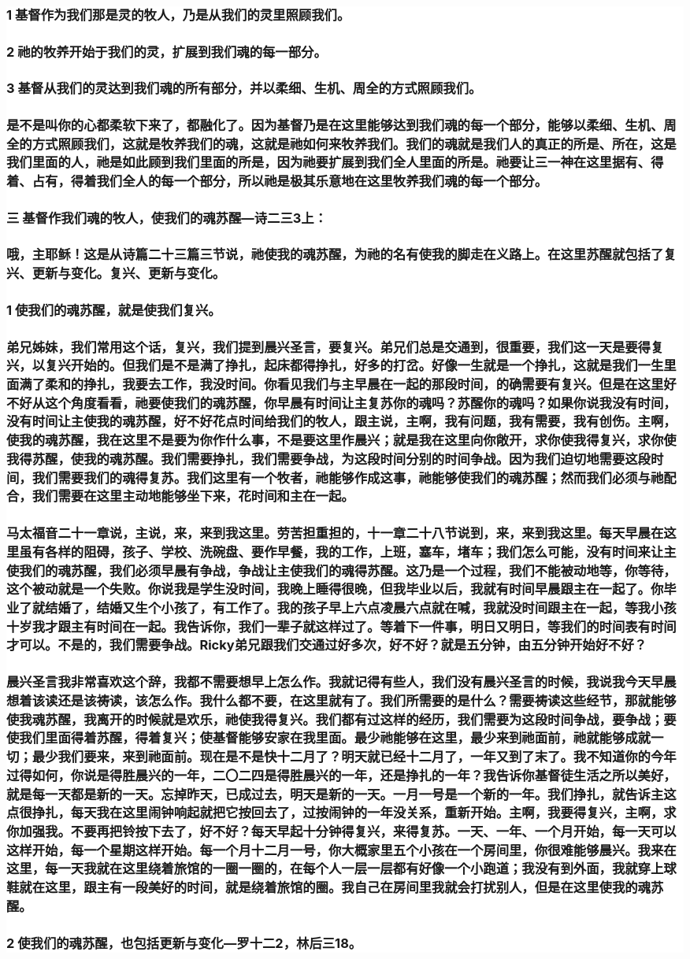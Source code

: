 ### 1  基督作为我们那是灵的牧人，乃是从我们的灵里照顾我们。

### 2  祂的牧养开始于我们的灵，扩展到我们魂的每一部分。

### 3  基督从我们的灵达到我们魂的所有部分，并以柔细、生机、周全的方式照顾我们。

### 是不是叫你的心都柔软下来了，都融化了。因为基督乃是在这里能够达到我们魂的每一个部分，能够以柔细、生机、周全的方式照顾我们，这就是牧养我们的魂，这就是祂如何来牧养我们。我们的魂就是我们人的真正的所是、所在，这是我们里面的人，祂是如此顾到我们里面的所是，因为祂要扩展到我们全人里面的所是。祂要让三一神在这里据有、得着、占有，得着我们全人的每一个部分，所以祂是极其乐意地在这里牧养我们魂的每一个部分。

### 三  基督作我们魂的牧人，使我们的魂苏醒—诗二三3上：

### 哦，主耶稣！这是从诗篇二十三篇三节说，祂使我的魂苏醒，为祂的名有使我的脚走在义路上。在这里苏醒就包括了复兴、更新与变化。复兴、更新与变化。

### 1  使我们的魂苏醒，就是使我们复兴。

### 弟兄姊妹，我们常用这个话，复兴，我们提到晨兴圣言，要复兴。弟兄们总是交通到，很重要，我们这一天是要得复兴，以复兴开始的。但我们是不是满了挣扎，起床都得挣扎，好多的打岔。好像一生就是一个挣扎，这就是我们一生里面满了柔和的挣扎，我要去工作，我没时间。你看见我们与主早晨在一起的那段时间，的确需要有复兴。但是在这里好不好从这个角度看看，祂要使我们的魂苏醒，你早晨有时间让主复苏你的魂吗？苏醒你的魂吗？如果你说我没有时间，没有时间让主使我的魂苏醒，好不好花点时间给我们的牧人，跟主说，主啊，我有问题，我有需要，我有创伤。主啊，使我的魂苏醒，我在这里不是要为你作什么事，不是要这里作晨兴；就是我在这里向你敞开，求你使我得复兴，求你使我得苏醒，使我的魂苏醒。我们需要挣扎，我们需要争战，为这段时间分别的时间争战。因为我们迫切地需要这段时间，我们需要我们的魂得复苏。我们这里有一个牧者，祂能够作成这事，祂能够使我们的魂苏醒；然而我们必须与祂配合，我们需要在这里主动地能够坐下来，花时间和主在一起。

### 马太福音二十一章说，主说，来，来到我这里。劳苦担重担的，十一章二十八节说到，来，来到我这里。每天早晨在这里虽有各样的阻碍，孩子、学校、洗碗盘、要作早餐，我的工作，上班，塞车，堵车；我们怎么可能，没有时间来让主使我们的魂苏醒，我们必须早晨有争战，争战让主使我们的魂得苏醒。这乃是一个过程，我们不能被动地等，你等待，这个被动就是一个失败。你说我是学生没时间，我晚上睡得很晚，但我毕业以后，我就有时间早晨跟主在一起了。你毕业了就结婚了，结婚又生个小孩了，有工作了。我的孩子早上六点凌晨六点就在喊，我就没时间跟主在一起，等我小孩十岁我才跟主有时间在一起。我告诉你，我们一辈子就这样过了。等着下一件事，明日又明日，等我们的时间表有时间才可以。不是的，我们需要争战。Ricky弟兄跟我们交通过好多次，好不好？就是五分钟，由五分钟开始好不好？

### 晨兴圣言我非常喜欢这个辞，我都不需要想早上怎么作。我就记得有些人，我们没有晨兴圣言的时候，我说我今天早晨想着该读还是该祷读，该怎么作。我什么都不要，在这里就有了。我们所需要的是什么？需要祷读这些经节，那就能够使我魂苏醒，我离开的时候就是欢乐，祂使我得复兴。我们都有过这样的经历，我们需要为这段时间争战，要争战；要使我们里面得着苏醒，得着复兴；使基督能够安家在我里面。最少祂能够在这里，最少来到祂面前，祂就能够成就一切；最少我们要来，来到祂面前。现在是不是快十二月了？明天就已经十二月了，一年又到了末了。我不知道你的今年过得如何，你说是得胜晨兴的一年，二〇二四是得胜晨兴的一年，还是挣扎的一年？我告诉你基督徒生活之所以美好，就是每一天都是新的一天。忘掉昨天，已成过去，明天是新的一天。一月一号是一个新的一年。我们挣扎，就告诉主这点很挣扎，每天我在这里闹钟响起就把它按回去了，过按闹钟的一年没关系，重新开始。主啊，我要得复兴，主啊，求你加强我。不要再把铃按下去了，好不好？每天早起十分钟得复兴，来得复苏。一天、一年、一个月开始，每一天可以这样开始，每一个星期这样开始。每一个月十二月一号，你大概家里五个小孩在一个房间里，你很难能够晨兴。我来在这里，每一天我就在这里绕着旅馆的一圈一圈的，在每个人一层一层都有好像一个小跑道；我没有到外面，我就穿上球鞋就在这里，跟主有一段美好的时间，就是绕着旅馆的圈。我自己在房间里我就会打扰别人，但是在这里使我的魂苏醒。

### 2  使我们的魂苏醒，也包括更新与变化—罗十二2，林后三18。
